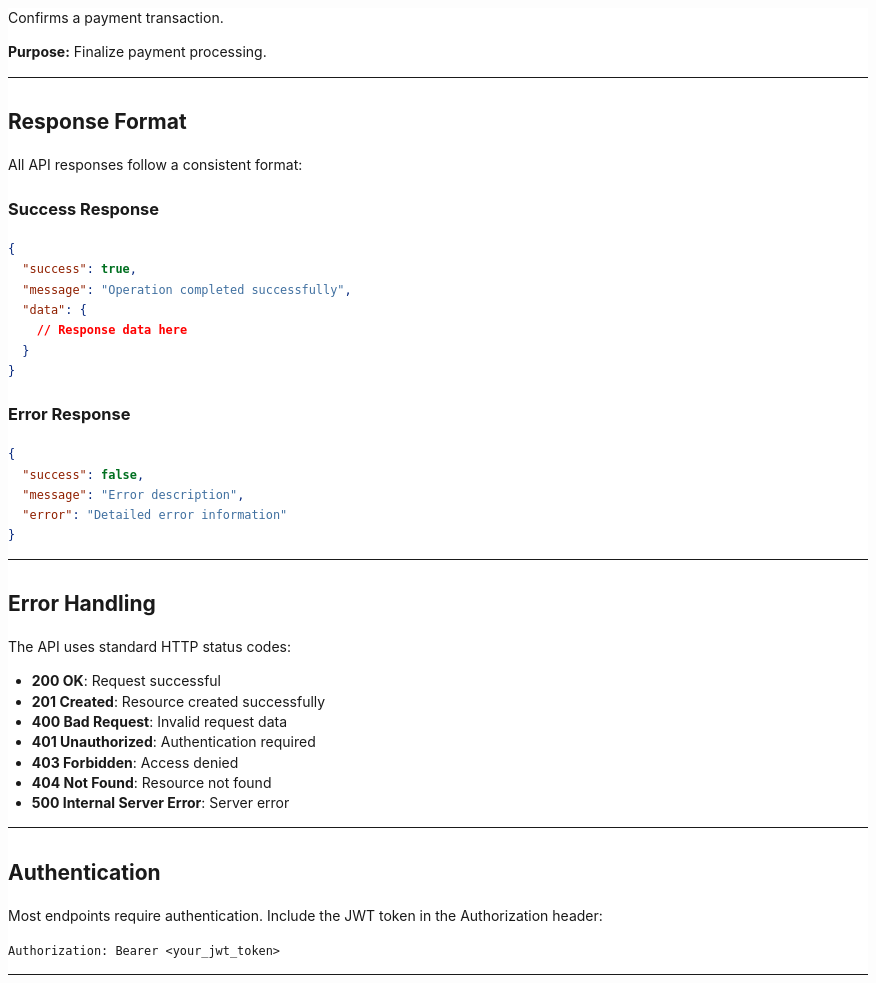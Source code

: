 Confirms a payment transaction.

**Purpose:** Finalize payment processing.

---

## Response Format

All API responses follow a consistent format:

### Success Response
```json
{
  "success": true,
  "message": "Operation completed successfully",
  "data": {
    // Response data here
  }
}
```

### Error Response
```json
{
  "success": false,
  "message": "Error description",
  "error": "Detailed error information"
}
```

---

## Error Handling

The API uses standard HTTP status codes:

- **200 OK**: Request successful
- **201 Created**: Resource created successfully
- **400 Bad Request**: Invalid request data
- **401 Unauthorized**: Authentication required
- **403 Forbidden**: Access denied
- **404 Not Found**: Resource not found
- **500 Internal Server Error**: Server error

---

## Authentication

Most endpoints require authentication. Include the JWT token in the Authorization header:

```
Authorization: Bearer <your_jwt_token>
```

---